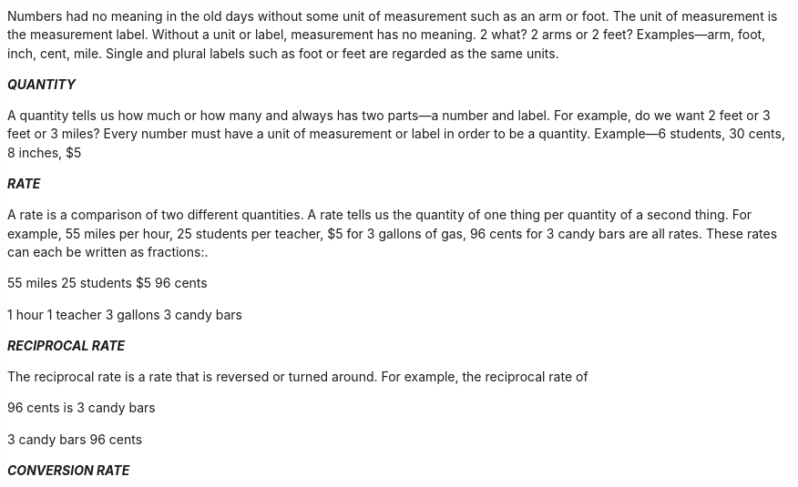    </b>
  </i>
 </p>
 <p>
  Numbers had no meaning in the old days without some unit of measurement such as an arm or foot. The unit of measurement is the measurement label. Without a unit or label, measurement has no meaning. 2 what? 2 arms or 2 feet? Examples—arm, foot, inch, cent, mile. Single and plural labels such as foot or feet are regarded as the same units.
 </p>
<p>
  <i>
   <b>
    QUANTITY
   </b>
  </i>
 </p>
 <p>
  A quantity tells us how much or how many and always has two parts—a number and label. For example, do we want 2 feet or 3 feet or 3 miles? Every number must have a unit of measurement or label in order to be a quantity. Example—6 students, 30 cents, 8 inches, $5
 </p>
<p>
  <i>
   <b>
    RATE
   </b>
  </i>
 </p>
 <p>
  A rate is a comparison of two different quantities. A rate tells us the quantity of one thing per quantity of a second thing. For example, 55 miles per hour, 25 students per teacher, $5 for 3 gallons of gas, 96 cents for 3 candy bars are all rates. These rates can each be written as fractions:.
 </p>
 <p>
  55 miles 25 students $5 96 cents
 </p>
 <p>
  1 hour 1 teacher 3 gallons 3 candy bars
 </p>
<p>
  <i>
   <b>
    RECIPROCAL RATE
   </b>
  </i>
 </p>
 <p>
  The reciprocal rate is a rate that is reversed or turned around. For example, the reciprocal rate of
 </p>
 <p>
  96 cents is 3 candy bars
 </p>
 <p>
  3 candy bars 96 cents
 </p>
<p>
  <i>
   <b>
    CONVERSION RATE
   </b>
  </i>
 </p>
 <p>